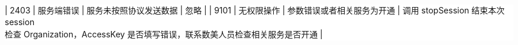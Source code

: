    | 2403   | 服务端错误 | 服务未按照协议发送数据                                       | 忽略                                                         |
   | 9101   | 无权限操作 | 参数错误或者相关服务为开通                                   | 调用 stopSession  结束本次 session<br />检查 Organization，AccessKey 是否填写错误，联系数美人员检查相关服务是否开通 |

